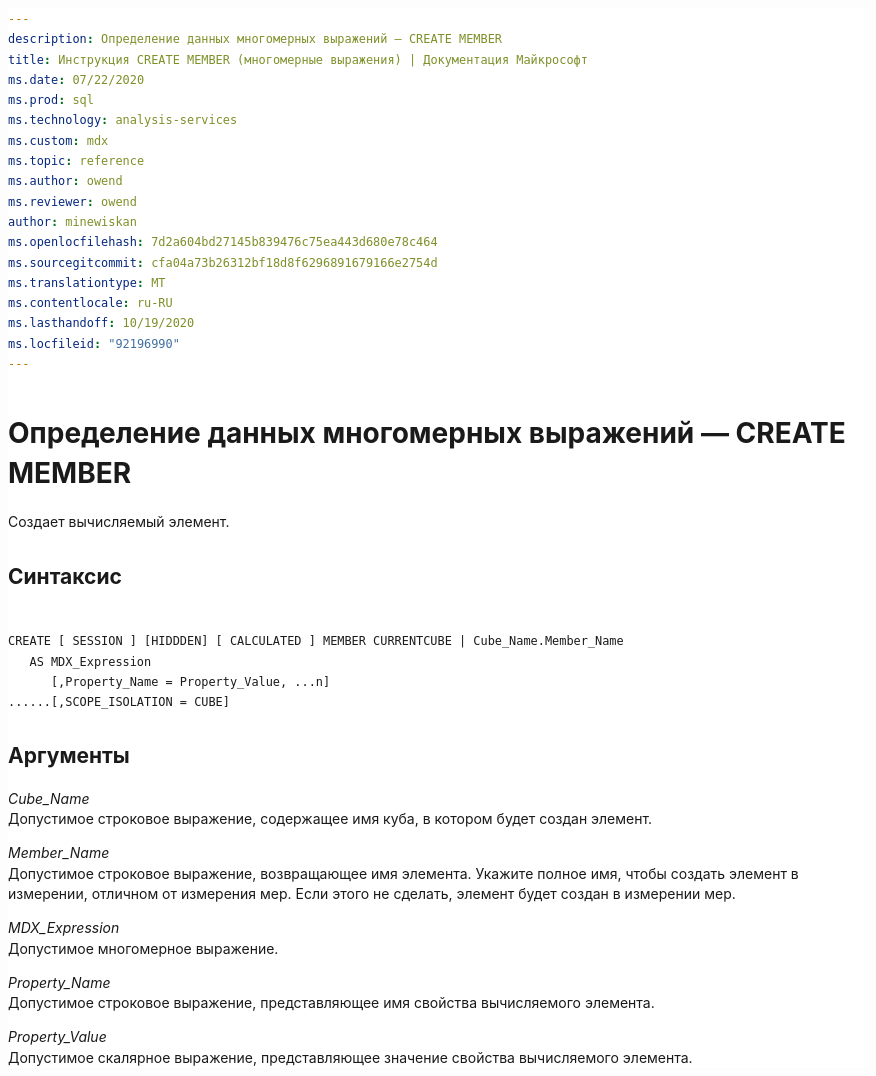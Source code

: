 ```yaml
---
description: Определение данных многомерных выражений — CREATE MEMBER
title: Инструкция CREATE MEMBER (многомерные выражения) | Документация Майкрософт
ms.date: 07/22/2020
ms.prod: sql
ms.technology: analysis-services
ms.custom: mdx
ms.topic: reference
ms.author: owend
ms.reviewer: owend
author: minewiskan
ms.openlocfilehash: 7d2a604bd27145b839476c75ea443d680e78c464
ms.sourcegitcommit: cfa04a73b26312bf18d8f6296891679166e2754d
ms.translationtype: MT
ms.contentlocale: ru-RU
ms.lasthandoff: 10/19/2020
ms.locfileid: "92196990"
---
```

# <a name="mdx-data-definition---create-member"></a>Определение данных многомерных выражений — CREATE MEMBER


  Создает вычисляемый элемент.  
  
## <a name="syntax"></a>Синтаксис  
  
```  
  
CREATE [ SESSION ] [HIDDDEN] [ CALCULATED ] MEMBER CURRENTCUBE | Cube_Name.Member_Name   
   AS MDX_Expression  
      [,Property_Name = Property_Value, ...n]  
......[,SCOPE_ISOLATION = CUBE]  
```  
  
## <a name="arguments"></a>Аргументы  
 *Cube_Name*  
 Допустимое строковое выражение, содержащее имя куба, в котором будет создан элемент.  
  
 *Member_Name*  
 Допустимое строковое выражение, возвращающее имя элемента. Укажите полное имя, чтобы создать элемент в измерении, отличном от измерения мер. Если этого не сделать, элемент будет создан в измерении мер.  
  
 *MDX_Expression*  
 Допустимое многомерное выражение.  
  
 *Property_Name*  
 Допустимое строковое выражение, представляющее имя свойства вычисляемого элемента.  
  
 *Property_Value*  
 Допустимое скалярное выражение, представляющее значение свойства вычисляемого элемента.  
  